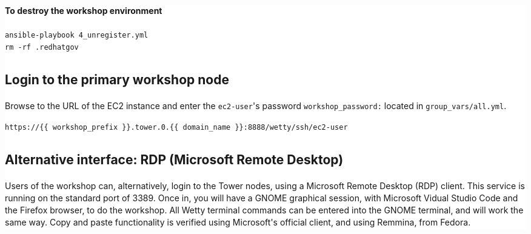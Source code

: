 #### To destroy the workshop environment

```
ansible-playbook 4_unregister.yml
rm -rf .redhatgov
```

## Login to the primary workshop node

Browse to the URL of the EC2 instance and enter the `ec2-user`'s password `workshop_password:` located in `group_vars/all.yml`.

```
https://{{ workshop_prefix }}.tower.0.{{ domain_name }}:8888/wetty/ssh/ec2-user
```

## Alternative interface: RDP (Microsoft Remote Desktop)

Users of the workshop can, alternatively, login to the Tower nodes, using a Microsoft Remote Desktop (RDP) client.  This service is running on the standard port of 3389.  Once in, you will have a GNOME graphical session, with Microsoft Vidual Studio Code and the Firefox browser, to do the workshop.  All Wetty terminal commands can be entered into the GNOME terminal, and will work the same way.  Copy and paste functionality is verified using Microsoft's official client, and using Remmina, from Fedora.

